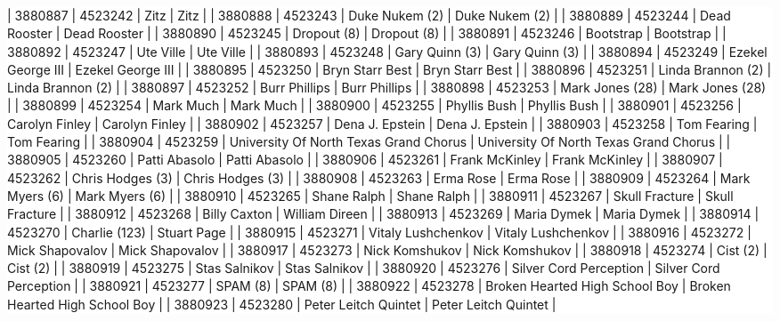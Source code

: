 | 3880887 | 4523242 | Zitz | Zitz |
| 3880888 | 4523243 | Duke Nukem (2) | Duke Nukem (2) |
| 3880889 | 4523244 | Dead Rooster | Dead Rooster |
| 3880890 | 4523245 | Dropout (8) | Dropout (8) |
| 3880891 | 4523246 | Bootstrap | Bootstrap |
| 3880892 | 4523247 | Ute Ville | Ute Ville |
| 3880893 | 4523248 | Gary Quinn (3) | Gary Quinn (3) |
| 3880894 | 4523249 | Ezekel George III | Ezekel George III |
| 3880895 | 4523250 | Bryn Starr Best | Bryn Starr Best |
| 3880896 | 4523251 | Linda Brannon (2) | Linda Brannon (2) |
| 3880897 | 4523252 | Burr Phillips | Burr Phillips |
| 3880898 | 4523253 | Mark Jones (28) | Mark Jones (28) |
| 3880899 | 4523254 | Mark Much | Mark Much |
| 3880900 | 4523255 | Phyllis Bush | Phyllis Bush |
| 3880901 | 4523256 | Carolyn Finley | Carolyn Finley |
| 3880902 | 4523257 | Dena J. Epstein | Dena J. Epstein |
| 3880903 | 4523258 | Tom Fearing | Tom Fearing |
| 3880904 | 4523259 | University Of North Texas Grand Chorus | University Of North Texas Grand Chorus |
| 3880905 | 4523260 | Patti Abasolo | Patti Abasolo |
| 3880906 | 4523261 | Frank McKinley | Frank McKinley |
| 3880907 | 4523262 | Chris Hodges (3) | Chris Hodges (3) |
| 3880908 | 4523263 | Erma Rose | Erma Rose |
| 3880909 | 4523264 | Mark Myers (6) | Mark Myers (6) |
| 3880910 | 4523265 | Shane Ralph | Shane Ralph |
| 3880911 | 4523267 | Skull Fracture | Skull Fracture |
| 3880912 | 4523268 | Billy Caxton | William Direen |
| 3880913 | 4523269 | Maria Dymek | Maria Dymek |
| 3880914 | 4523270 | Charlie (123) | Stuart Page |
| 3880915 | 4523271 | Vitaly Lushchenkov | Vitaly Lushchenkov |
| 3880916 | 4523272 | Mick Shapovalov | Mick Shapovalov |
| 3880917 | 4523273 | Nick Komshukov | Nick Komshukov |
| 3880918 | 4523274 | Cist (2) | Cist (2) |
| 3880919 | 4523275 | Stas Salnikov | Stas Salnikov |
| 3880920 | 4523276 | Silver Cord Perception | Silver Cord Perception |
| 3880921 | 4523277 | SPAM (8) | SPAM (8) |
| 3880922 | 4523278 | Broken Hearted High School Boy | Broken Hearted High School Boy |
| 3880923 | 4523280 | Peter Leitch Quintet | Peter Leitch Quintet |